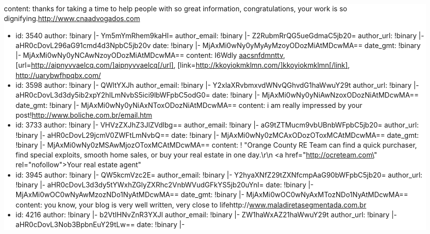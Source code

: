   content: thanks for taking a time to help people with so great information, congratulations,
    your work is so dignifying.http://www.cnaadvogados.com
- id: 3540
  author: !binary |-
    Ym5mYmRhem9kaHI=
  author_email: !binary |-
    Z2RubmRrQG5ueGdmaC5jb20=
  author_url: !binary |-
    aHR0cDovL296aG91cmd4d3NpbC5jb20v
  date: !binary |-
    MjAxMi0wNy0yMyAyMzoyODozMiAtMDcwMA==
  date_gmt: !binary |-
    MjAxMi0wNy0yNCAwNzoyODozMiAtMDcwMA==
  content: I6Wdly  <a href="http://aacsnfdmnttv.com/" rel="nofollow">aacsnfdmnttv</a>,
    [url=http://aipnyvvaelcq.com/]aipnyvvaelcq[/url], [link=http://kkoyiokmklmn.com/]kkoyiokmklmn[/link],
    http://uarybwfhpqbx.com/
- id: 3598
  author: !binary |-
    QWltYXJh
  author_email: !binary |-
    Y2xlaXRvbmxvdWNvQGhvdG1haWwuY29t
  author_url: !binary |-
    aHR0cDovL3d3dy5ib2xpY2hlLmNvbS5ici9lbWFpbC5odG0=
  date: !binary |-
    MjAxMi0wNy0yNiAwNzoxODozNiAtMDcwMA==
  date_gmt: !binary |-
    MjAxMi0wNy0yNiAxNToxODozNiAtMDcwMA==
  content: i am really impressed by your post!http://www.boliche.com.br/email.htm
- id: 3733
  author: !binary |-
    VHVzZXJhZ3JlZVdlbg==
  author_email: !binary |-
    aG9tZTMucm9vbUBnbWFpbC5jb20=
  author_url: !binary |-
    aHR0cDovL29jcmV0ZWFtLmNvbQ==
  date: !binary |-
    MjAxMi0wNy0zMCAxODozOToxMCAtMDcwMA==
  date_gmt: !binary |-
    MjAxMi0wNy0zMSAwMjozOToxMCAtMDcwMA==
  content: ! "Orange County RE Team can find a quick purchaser, find special exploits,
    smooth home sales, or buy your real estate in  one day.\r\n <a href=\"http://ocreteam.com\"
    rel=\"nofollow\">Your real estate agent</a>"
- id: 3945
  author: !binary |-
    QW5kcmVzc2E=
  author_email: !binary |-
    Y2hyaXNfZ29tZXNfcmpAaG90bWFpbC5jb20=
  author_url: !binary |-
    aHR0cDovL3d3dy5tYWxhZGlyZXRhc2VnbWVudGFkYS5jb20uYnI=
  date: !binary |-
    MjAxMi0wOC0wNyAwMzozNDo1NyAtMDcwMA==
  date_gmt: !binary |-
    MjAxMi0wOC0wNyAxMTozNDo1NyAtMDcwMA==
  content: you know, your blog is very well written, very close to lifehttp://www.maladiretasegmentada.com.br
- id: 4216
  author: !binary |-
    b2VtIHNvZnR3YXJl
  author_email: !binary |-
    ZW1haWxAZ21haWwuY29t
  author_url: !binary |-
    aHR0cDovL3Nob3BpbnEuY29tLw==
  date: !binary |-
